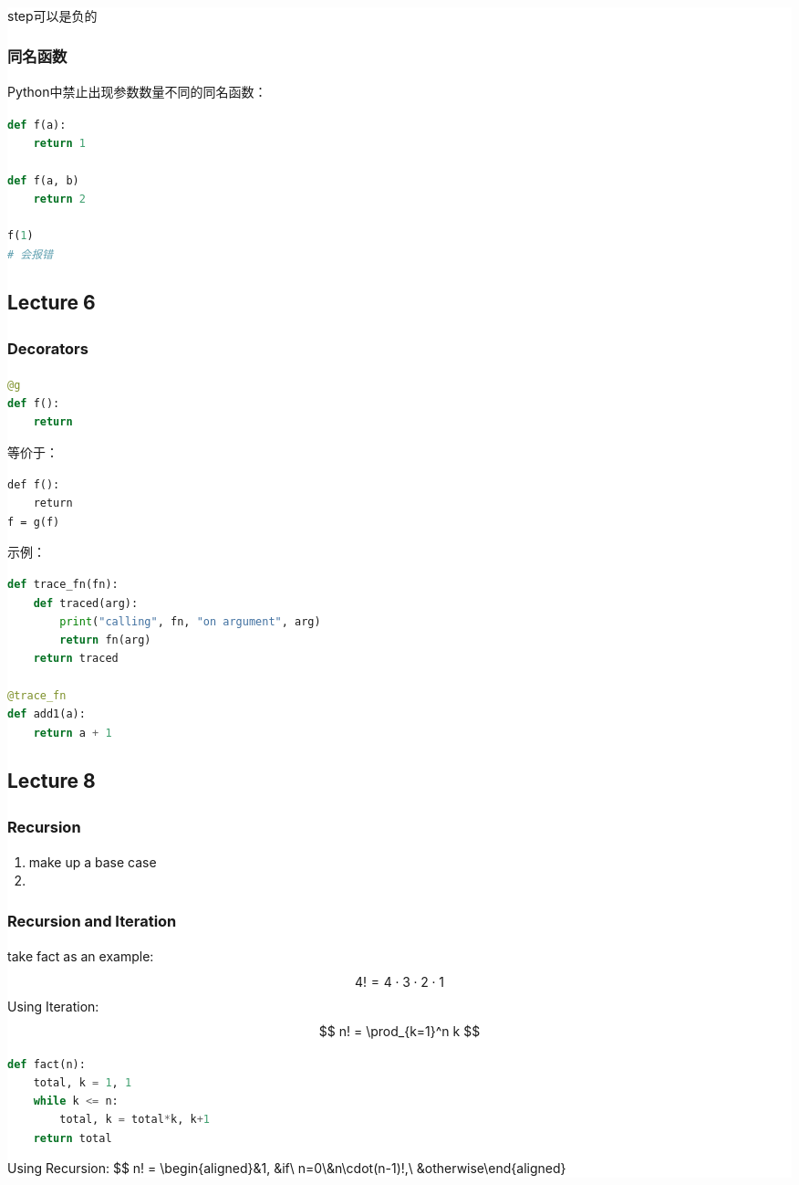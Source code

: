 step可以是负的
### 同名函数
Python中禁止出现参数数量不同的同名函数：
```python
def f(a):
	return 1

def f(a, b)
	return 2

f(1)
# 会报错
```
## Lecture 6
### Decorators
```python
@g
def f():
	return 
```
等价于：
```
def f():
	return
f = g(f)
```
示例：
```python
def trace_fn(fn):
	def traced(arg):
		print("calling", fn, "on argument", arg)
		return fn(arg)
	return traced

@trace_fn
def add1(a):
	return a + 1
```
## Lecture 8
### Recursion
1. make up a base case
2. 
### Recursion and Iteration
take fact as an example:
$$
4! = 4\cdot 3\cdot 2\cdot 1
$$
Using Iteration:
$$
n! = \prod_{k=1}^n k
$$
```python
def fact(n):
	total, k = 1, 1
	while k <= n:
		total, k = total*k, k+1
	return total
```
Using Recursion:
$$
n! = \begin{aligned}&1, &if\ n=0\\&n\cdot(n-1)!,\ &otherwise\end{aligned}